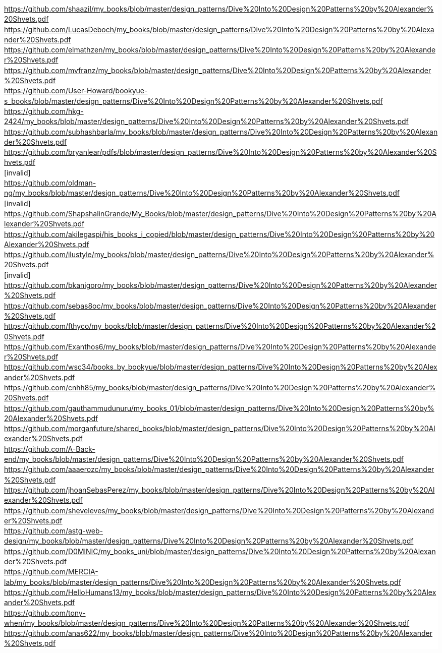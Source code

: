 https://github.com/shaazil/my_books/blob/master/design_patterns/Dive%20Into%20Design%20Patterns%20by%20Alexander%20Shvets.pdf  
https://github.com/LucasDeboch/my_books/blob/master/design_patterns/Dive%20Into%20Design%20Patterns%20by%20Alexander%20Shvets.pdf  
https://github.com/elmathzen/my_books/blob/master/design_patterns/Dive%20Into%20Design%20Patterns%20by%20Alexander%20Shvets.pdf  
https://github.com/mvfranz/my_books/blob/master/design_patterns/Dive%20Into%20Design%20Patterns%20by%20Alexander%20Shvets.pdf  
https://github.com/User-Howard/bookyue-s_books/blob/master/design_patterns/Dive%20Into%20Design%20Patterns%20by%20Alexander%20Shvets.pdf  
https://github.com/hkg-2424/my_books/blob/master/design_patterns/Dive%20Into%20Design%20Patterns%20by%20Alexander%20Shvets.pdf  
https://github.com/subhashbarla/my_books/blob/master/design_patterns/Dive%20Into%20Design%20Patterns%20by%20Alexander%20Shvets.pdf  
https://github.com/bryanlear/pdfs/blob/master/design_patterns/Dive%20Into%20Design%20Patterns%20by%20Alexander%20Shvets.pdf  
[invalid]  
https://github.com/oldman-ng/my_books/blob/master/design_patterns/Dive%20Into%20Design%20Patterns%20by%20Alexander%20Shvets.pdf  
[invalid]  
https://github.com/ShapshalinGrande/My_Books/blob/master/design_patterns/Dive%20Into%20Design%20Patterns%20by%20Alexander%20Shvets.pdf  
https://github.com/akilegaspi/his_books_i_copied/blob/master/design_patterns/Dive%20Into%20Design%20Patterns%20by%20Alexander%20Shvets.pdf  
https://github.com/ilustyle/my_books/blob/master/design_patterns/Dive%20Into%20Design%20Patterns%20by%20Alexander%20Shvets.pdf  
[invalid]  
https://github.com/bkanigoro/my_books/blob/master/design_patterns/Dive%20Into%20Design%20Patterns%20by%20Alexander%20Shvets.pdf  
https://github.com/sebas8oc/my_books/blob/master/design_patterns/Dive%20Into%20Design%20Patterns%20by%20Alexander%20Shvets.pdf  
https://github.com/fthyco/my_books/blob/master/design_patterns/Dive%20Into%20Design%20Patterns%20by%20Alexander%20Shvets.pdf  
https://github.com/Exanthos6/my_books/blob/master/design_patterns/Dive%20Into%20Design%20Patterns%20by%20Alexander%20Shvets.pdf  
https://github.com/wsc34/books_by_bookyue/blob/master/design_patterns/Dive%20Into%20Design%20Patterns%20by%20Alexander%20Shvets.pdf  
https://github.com/cnhh85/my_books/blob/master/design_patterns/Dive%20Into%20Design%20Patterns%20by%20Alexander%20Shvets.pdf  
https://github.com/gauthammudunuru/my_books_01/blob/master/design_patterns/Dive%20Into%20Design%20Patterns%20by%20Alexander%20Shvets.pdf  
https://github.com/morganfuture/shared_books/blob/master/design_patterns/Dive%20Into%20Design%20Patterns%20by%20Alexander%20Shvets.pdf  
https://github.com/A-Back-end/my_books/blob/master/design_patterns/Dive%20Into%20Design%20Patterns%20by%20Alexander%20Shvets.pdf  
https://github.com/aaaerozc/my_books/blob/master/design_patterns/Dive%20Into%20Design%20Patterns%20by%20Alexander%20Shvets.pdf  
https://github.com/jhoanSebasPerez/my_books/blob/master/design_patterns/Dive%20Into%20Design%20Patterns%20by%20Alexander%20Shvets.pdf  
https://github.com/sheveleves/my_books/blob/master/design_patterns/Dive%20Into%20Design%20Patterns%20by%20Alexander%20Shvets.pdf  
https://github.com/astg-web-design/my_books/blob/master/design_patterns/Dive%20Into%20Design%20Patterns%20by%20Alexander%20Shvets.pdf  
https://github.com/D0MlNIC/my_books_uni/blob/master/design_patterns/Dive%20Into%20Design%20Patterns%20by%20Alexander%20Shvets.pdf  
https://github.com/MERCIA-lab/my_books/blob/master/design_patterns/Dive%20Into%20Design%20Patterns%20by%20Alexander%20Shvets.pdf  
https://github.com/HelloHumans13/my_books/blob/master/design_patterns/Dive%20Into%20Design%20Patterns%20by%20Alexander%20Shvets.pdf  
https://github.com/tony-when/my_books/blob/master/design_patterns/Dive%20Into%20Design%20Patterns%20by%20Alexander%20Shvets.pdf  
https://github.com/anas622/my_books/blob/master/design_patterns/Dive%20Into%20Design%20Patterns%20by%20Alexander%20Shvets.pdf  